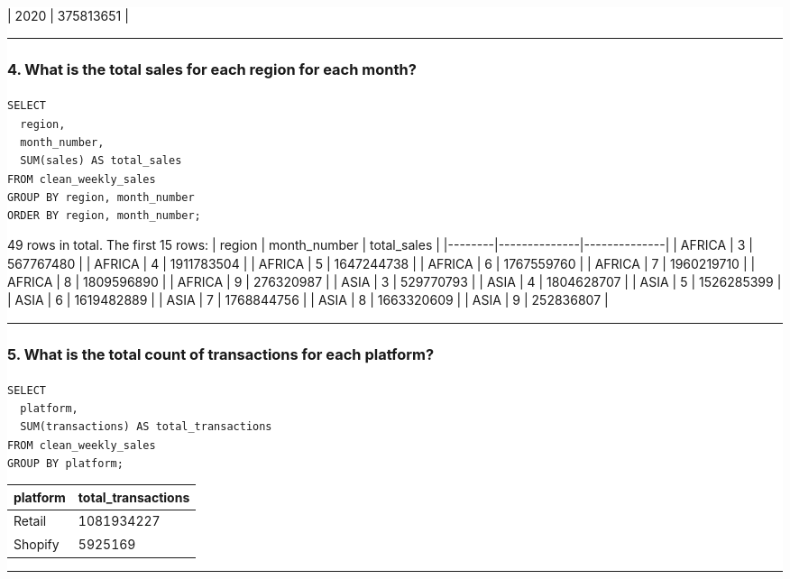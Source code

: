 | 2020          | 375813651           |

---
### 4. What is the total sales for each region for each month?
```TSQL
SELECT 
  region, 
  month_number, 
  SUM(sales) AS total_sales
FROM clean_weekly_sales
GROUP BY region, month_number
ORDER BY region, month_number;
```
49 rows in total. The first 15 rows:
| region | month_number | total_sales  |
|--------|--------------|--------------|
| AFRICA | 3            | 567767480    |
| AFRICA | 4            | 1911783504   |
| AFRICA | 5            | 1647244738   |
| AFRICA | 6            | 1767559760   |
| AFRICA | 7            | 1960219710   |
| AFRICA | 8            | 1809596890   |
| AFRICA | 9            | 276320987    |
| ASIA   | 3            | 529770793    |
| ASIA   | 4            | 1804628707   |
| ASIA   | 5            | 1526285399   |
| ASIA   | 6            | 1619482889   |
| ASIA   | 7            | 1768844756   |
| ASIA   | 8            | 1663320609   |
| ASIA   | 9            | 252836807    |

---
### 5. What is the total count of transactions for each platform?
```TSQL
SELECT 
  platform,
  SUM(transactions) AS total_transactions
FROM clean_weekly_sales
GROUP BY platform;
```
| platform | total_transactions  |
|----------|---------------------|
| Retail   | 1081934227          |
| Shopify  | 5925169             |

---
